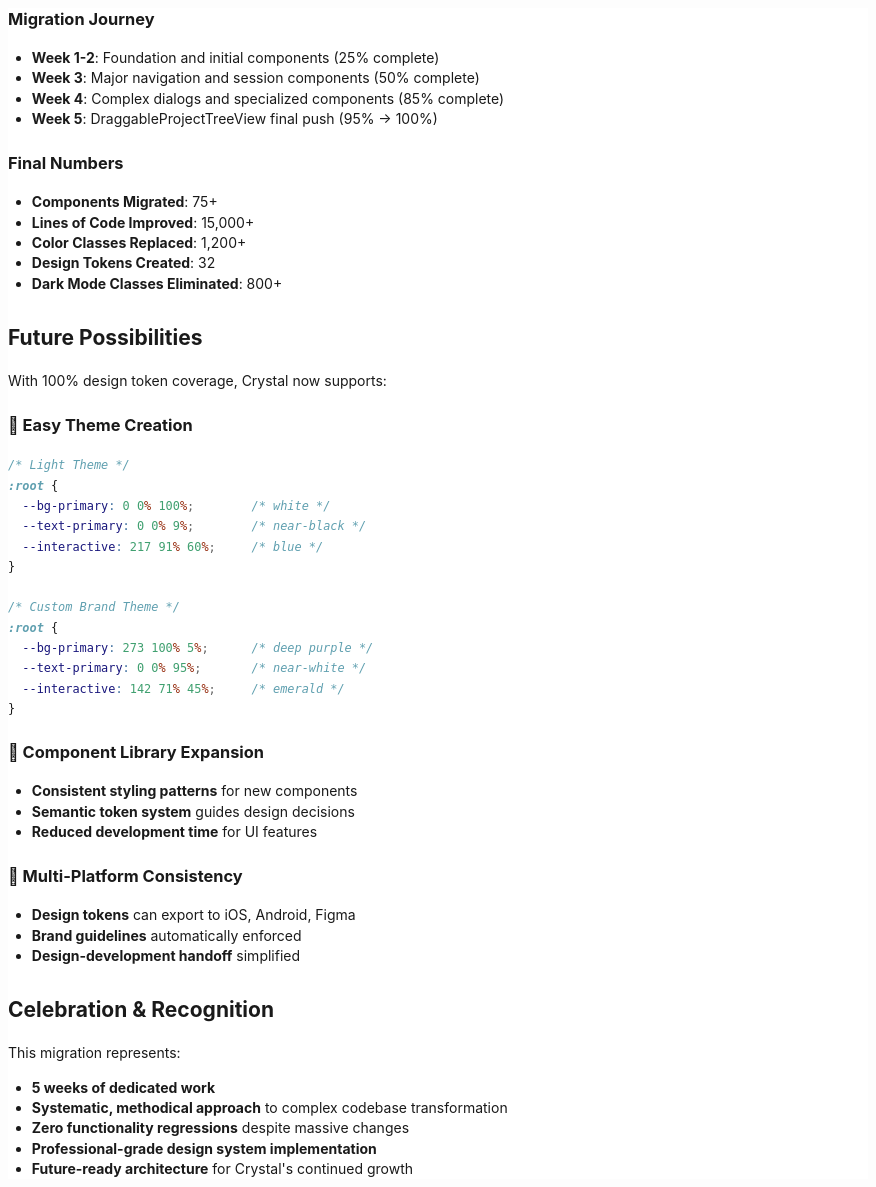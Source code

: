 ### Migration Journey
- **Week 1-2**: Foundation and initial components (25% complete)
- **Week 3**: Major navigation and session components (50% complete)
- **Week 4**: Complex dialogs and specialized components (85% complete)
- **Week 5**: DraggableProjectTreeView final push (95% → 100%)

### Final Numbers
- **Components Migrated**: 75+
- **Lines of Code Improved**: 15,000+
- **Color Classes Replaced**: 1,200+
- **Design Tokens Created**: 32
- **Dark Mode Classes Eliminated**: 800+

## Future Possibilities

With 100% design token coverage, Crystal now supports:

### 🎨 Easy Theme Creation
```css
/* Light Theme */
:root {
  --bg-primary: 0 0% 100%;        /* white */
  --text-primary: 0 0% 9%;        /* near-black */
  --interactive: 217 91% 60%;     /* blue */
}

/* Custom Brand Theme */
:root {
  --bg-primary: 273 100% 5%;      /* deep purple */
  --text-primary: 0 0% 95%;       /* near-white */
  --interactive: 142 71% 45%;     /* emerald */
}
```

### 🔧 Component Library Expansion
- **Consistent styling patterns** for new components
- **Semantic token system** guides design decisions
- **Reduced development time** for UI features

### 📱 Multi-Platform Consistency
- **Design tokens** can export to iOS, Android, Figma
- **Brand guidelines** automatically enforced
- **Design-development handoff** simplified

## Celebration & Recognition

This migration represents:
- **5 weeks of dedicated work**
- **Systematic, methodical approach** to complex codebase transformation
- **Zero functionality regressions** despite massive changes
- **Professional-grade design system implementation**
- **Future-ready architecture** for Crystal's continued growth
